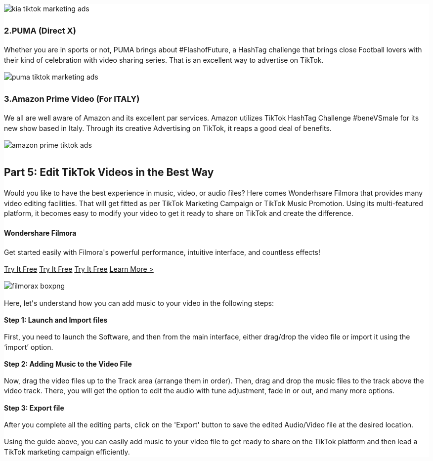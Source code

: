 ![kia tiktok marketing ads](https://images.wondershare.com/filmora/article-images/2021/kia-tiktok-marketing-ads.jpg)

### 2.PUMA (Direct X)

Whether you are in sports or not, PUMA brings about #FlashofFuture, a HashTag challenge that brings close Football lovers with their kind of celebration with video sharing series. That is an excellent way to advertise on TikTok.

![puma tiktok marketing ads](https://images.wondershare.com/filmora/article-images/2021/puma-tiktok-marketing-ads.jpg)

### 3.Amazon Prime Video (For ITALY)

We all are well aware of Amazon and its excellent par services. Amazon utilizes TikTok HashTag Challenge #beneVSmale for its new show based in Italy. Through its creative Advertising on TikTok, it reaps a good deal of benefits.

![amazon prime tiktok ads](https://images.wondershare.com/filmora/article-images/2021/amazon-prime-tiktok-ads.jpg)

## Part 5: Edit TikTok Videos in the Best Way

Would you like to have the best experience in music, video, or audio files? Here comes Wonderhsare Filmora that provides many video editing facilities. That will get fitted as per TikTok Marketing Campaign or TikTok Music Promotion. Using its multi-featured platform, it becomes easy to modify your video to get it ready to share on TikTok and create the difference.

#### Wondershare Filmora

Get started easily with Filmora's powerful performance, intuitive interface, and countless effects!

[Try It Free](https://tools.techidaily.com/wondershare/filmora/download/) [Try It Free](https://tools.techidaily.com/wondershare/filmora/download/) [Try It Free](https://tools.techidaily.com/wondershare/filmora/download/) [Learn More >](https://tools.techidaily.com/wondershare/filmora/download/)

![filmorax boxpng ](https://images.wondershare.com/filmora/banner/filmora-latest-product-box-right-side.png)

Here, let's understand how you can add music to your video in the following steps:

**Step 1: Launch and Import files**

First, you need to launch the Software, and then from the main interface, either drag/drop the video file or import it using the ‘import’ option.

**Step 2: Adding Music to the Video File**

Now, drag the video files up to the Track area (arrange them in order). Then, drag and drop the music files to the track above the video track. There, you will get the option to edit the audio with tune adjustment, fade in or out, and many more options.

**Step 3: Export file**

After you complete all the editing parts, click on the 'Export' button to save the edited Audio/Video file at the desired location.

Using the guide above, you can easily add music to your video file to get ready to share on the TikTok platform and then lead a TikTok marketing campaign efficiently.
